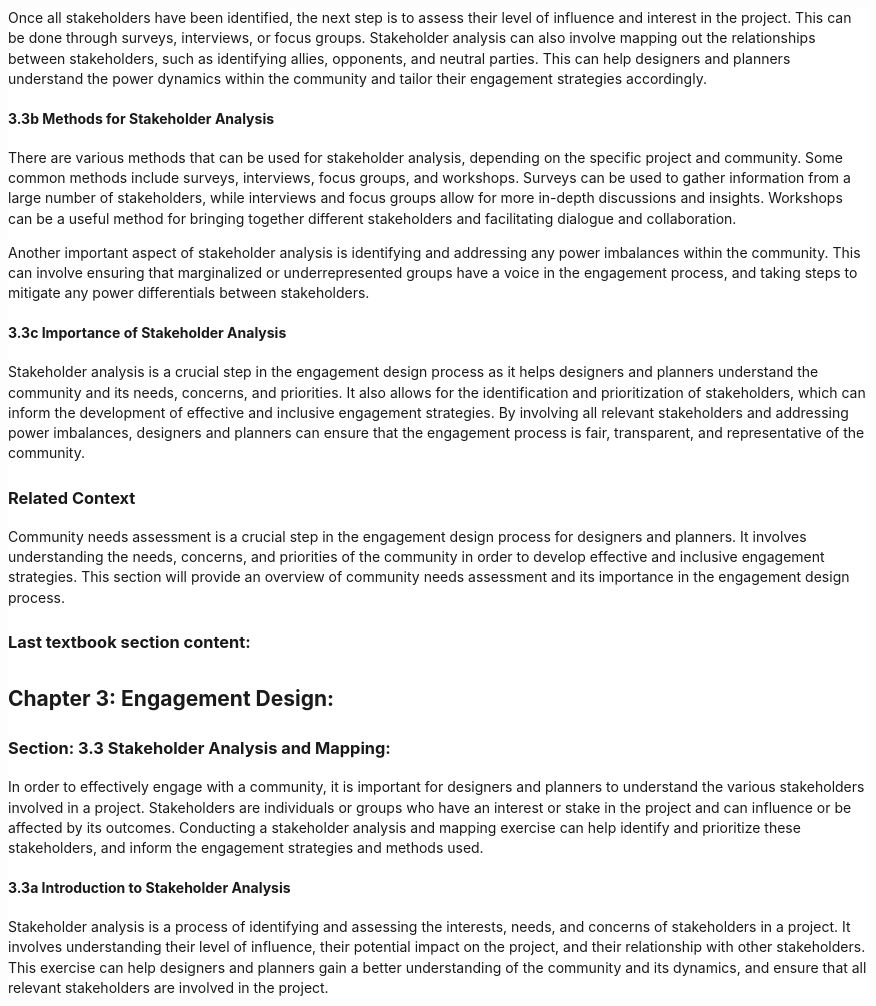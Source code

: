 Once all stakeholders have been identified, the next step is to assess their level of influence and interest in the project. This can be done through surveys, interviews, or focus groups. Stakeholder analysis can also involve mapping out the relationships between stakeholders, such as identifying allies, opponents, and neutral parties. This can help designers and planners understand the power dynamics within the community and tailor their engagement strategies accordingly.

#### 3.3b Methods for Stakeholder Analysis

There are various methods that can be used for stakeholder analysis, depending on the specific project and community. Some common methods include surveys, interviews, focus groups, and workshops. Surveys can be used to gather information from a large number of stakeholders, while interviews and focus groups allow for more in-depth discussions and insights. Workshops can be a useful method for bringing together different stakeholders and facilitating dialogue and collaboration.

Another important aspect of stakeholder analysis is identifying and addressing any power imbalances within the community. This can involve ensuring that marginalized or underrepresented groups have a voice in the engagement process, and taking steps to mitigate any power differentials between stakeholders.

#### 3.3c Importance of Stakeholder Analysis

Stakeholder analysis is a crucial step in the engagement design process as it helps designers and planners understand the community and its needs, concerns, and priorities. It also allows for the identification and prioritization of stakeholders, which can inform the development of effective and inclusive engagement strategies. By involving all relevant stakeholders and addressing power imbalances, designers and planners can ensure that the engagement process is fair, transparent, and representative of the community. 


### Related Context
Community needs assessment is a crucial step in the engagement design process for designers and planners. It involves understanding the needs, concerns, and priorities of the community in order to develop effective and inclusive engagement strategies. This section will provide an overview of community needs assessment and its importance in the engagement design process.

### Last textbook section content:

## Chapter 3: Engagement Design:

### Section: 3.3 Stakeholder Analysis and Mapping:

In order to effectively engage with a community, it is important for designers and planners to understand the various stakeholders involved in a project. Stakeholders are individuals or groups who have an interest or stake in the project and can influence or be affected by its outcomes. Conducting a stakeholder analysis and mapping exercise can help identify and prioritize these stakeholders, and inform the engagement strategies and methods used.

#### 3.3a Introduction to Stakeholder Analysis

Stakeholder analysis is a process of identifying and assessing the interests, needs, and concerns of stakeholders in a project. It involves understanding their level of influence, their potential impact on the project, and their relationship with other stakeholders. This exercise can help designers and planners gain a better understanding of the community and its dynamics, and ensure that all relevant stakeholders are involved in the project.
